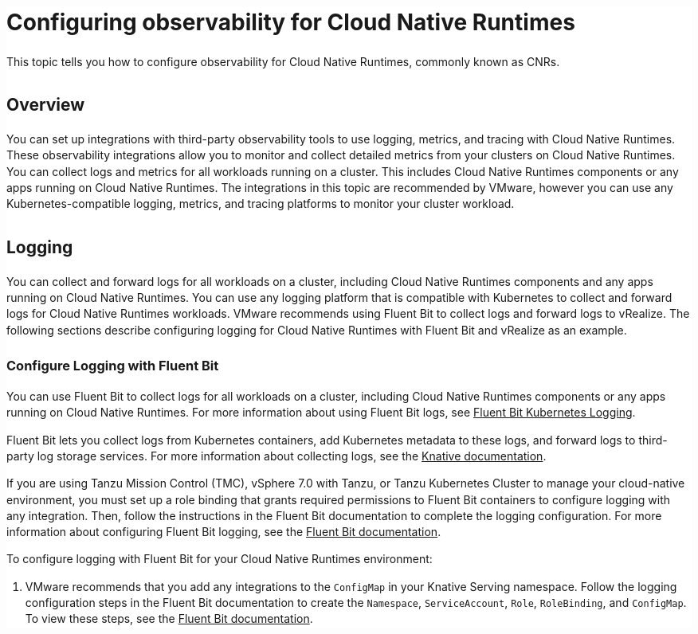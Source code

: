 # Configuring observability for Cloud Native Runtimes

This topic tells you how to configure observability for Cloud Native Runtimes, commonly known as CNRs.

## <a id='overview'></a> Overview

You can set up integrations with third-party observability tools to use logging,
metrics, and tracing with Cloud Native Runtimes. These observability
integrations allow you to monitor and collect detailed metrics from your
clusters on Cloud Native Runtimes. You can collect logs and metrics for all
workloads running on a cluster. This includes Cloud Native Runtimes components
or any apps running on Cloud Native Runtimes. The integrations in this topic are
recommended by VMware, however you can use any Kubernetes-compatible logging,
metrics, and tracing platforms to monitor your cluster workload.

## <a id='logging'></a> Logging

You can collect and forward logs for all workloads on a cluster, including Cloud
Native Runtimes components and any apps running on Cloud Native Runtimes. You can
use any logging platform that is compatible with Kubernetes to collect and
forward logs for Cloud Native Runtimes workloads. VMware recommends using Fluent
Bit to collect logs and forward logs to vRealize. The following sections
describe configuring logging for Cloud Native Runtimes with Fluent Bit and
vRealize as an example.

### <a id='config-fluentbit'></a> Configure Logging with Fluent Bit

You can use Fluent Bit to collect logs for all workloads on a cluster, including
Cloud Native Runtimes components or any apps running on Cloud Native Runtimes.
For more information about using Fluent Bit logs, see [Fluent Bit Kubernetes
Logging](https://docs.fluentbit.io/manual/installation/kubernetes).

Fluent Bit lets you collect logs from Kubernetes containers, add Kubernetes metadata to these logs,
and forward logs to third-party log storage services.
For more information about collecting logs,
see the [Knative documentation](https://knative.dev/docs/install/collecting-logs/).

If you are using Tanzu Mission Control (TMC), vSphere 7.0 with Tanzu, or Tanzu
Kubernetes Cluster to manage your cloud-native environment, you must set up a
role binding that grants required permissions to Fluent Bit containers to
configure logging with any integration. Then, follow the instructions in the
Fluent Bit documentation to complete the logging configuration. For more
information about configuring Fluent Bit logging, see the [Fluent Bit
documentation](https://docs.fluentbit.io/manual/installation/kubernetes#installation).

To configure logging with Fluent Bit for your Cloud Native Runtimes environment:

1. VMware recommends that you add any integrations to the `ConfigMap` in your Knative Serving namespace. Follow the logging configuration steps in the Fluent Bit documentation to create the `Namespace`, `ServiceAccount`, `Role`, `RoleBinding`, and `ConfigMap`. To view these steps, see the [Fluent Bit documentation](https://docs.fluentbit.io/manual/installation/kubernetes#installation).
